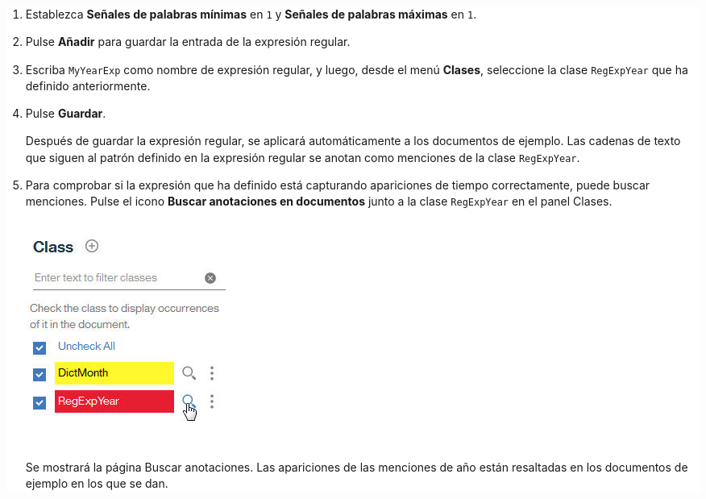 1. Establezca **Señales de palabras mínimas** en `1` y **Señales de palabras máximas** en `1`.
1. Pulse **Añadir** para guardar la entrada de la expresión regular.
1. Escriba `MyYearExp` como nombre de expresión regular, y luego, desde el menú **Clases**, seleccione la clase `RegExpYear` que ha definido anteriormente.
1. Pulse **Guardar**.

    Después de guardar la expresión regular, se aplicará automáticamente a los documentos de ejemplo. Las cadenas de texto que siguen al patrón definido en la expresión regular se anotan como menciones de la clase `RegExpYear`.

1. Para comprobar si la expresión que ha definido está capturando apariciones de tiempo correctamente, puede buscar menciones. Pulse el icono **Buscar anotaciones en documentos** junto a la clase `RegExpYear` en el panel Clases.

    ![Muestra el cursor sobre el icono de lupa junto a la clase "RegExpYear" en el panel Clases de la página Reglas.](images/rule-regex-add5.jpg "Muestra el cursor sobre el icono de lupa junto a la clase ")

    Se mostrará la página Buscar anotaciones. Las apariciones de las menciones de año están resaltadas en los documentos de ejemplo en los que se dan.
